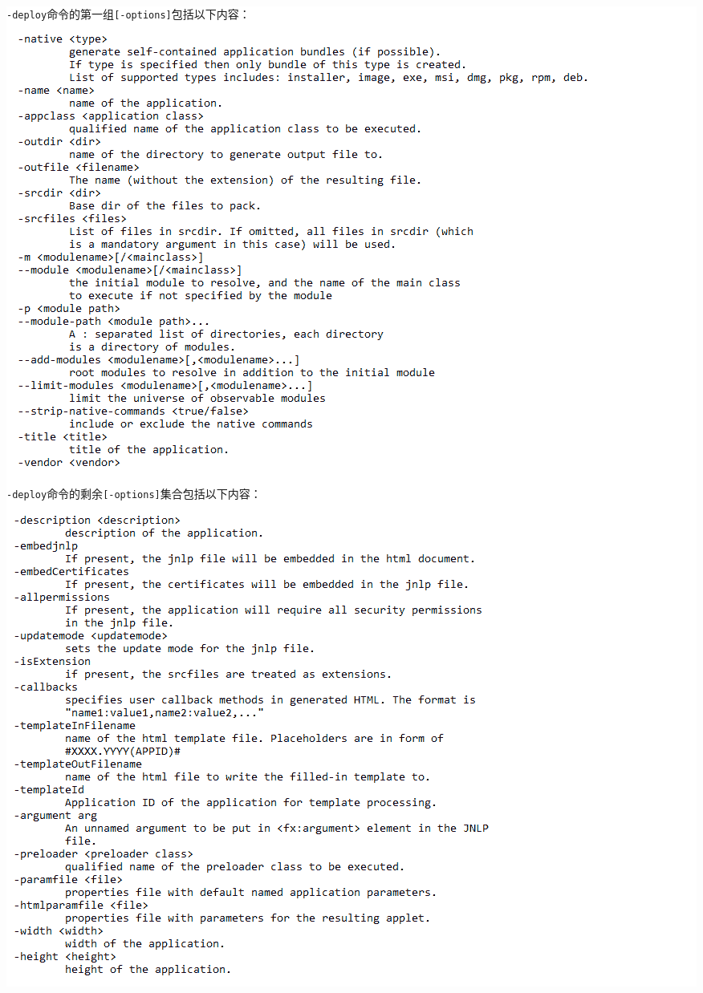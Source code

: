 `-deploy`命令的第一组`[-options]`包括以下内容：

![](img/2a3a8cf8-94fa-4c68-94f4-d2b9c77da037.png)

`-deploy`命令的剩余`[-options]`集合包括以下内容：

![](img/a20fbfb3-e0be-4721-aa19-69a4a264c72d.png)
